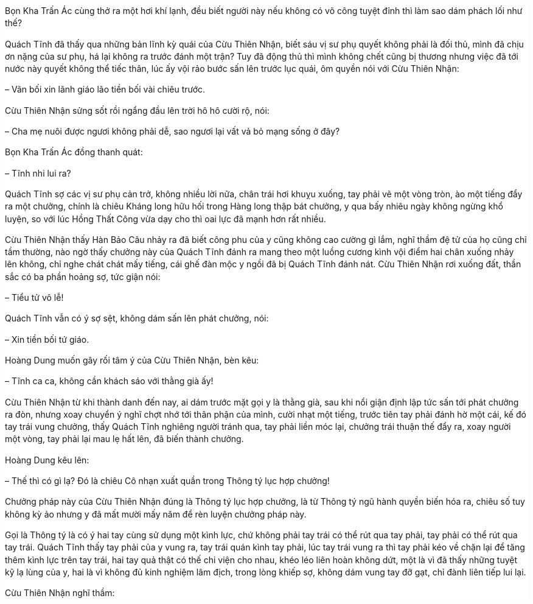 Bọn Kha Trấn Ác cùng thở ra một hơi khí lạnh, đều biết người này nếu không có võ công tuyệt đỉnh thì làm sao dám phách lối như thế?

Quách Tĩnh đã thấy qua những bản lĩnh kỳ quái của Cừu Thiên Nhận, biết sáu vị sư phụ quyết không phải là đối thủ, mình đã chịu ơn nặng của sư phụ, há lại không ra trước đánh một trận? Tuy đã động thủ thì mình không chết cũng bị thương nhưng việc đã tới nước này quyết không thể tiếc thân, lúc ấy vội rảo bước sấn lên trước lục quái, ôm quyền nói với Cừu Thiên Nhận:

– Vãn bối xin lãnh giáo lão tiền bối vài chiêu trước.

Cừu Thiên Nhận sửng sốt rồi ngẩng đầu lên trời hô hô cười rộ, nói:

– Cha mẹ nuôi được ngươi không phải dễ, sao ngươi lại vất vả bỏ mạng sống ở đây?

Bọn Kha Trấn Ác đồng thanh quát:

– Tĩnh nhi lui ra?

Quách Tĩnh sợ các vị sư phụ cản trở, không nhiều lời nữa, chân trái hơi khuỵu xuống, tay phải vẽ một vòng tròn, ào một tiếng đẩy ra một chưởng, chính là chiêu Kháng long hữu hối trong Hàng long thập bát chưởng, y qua bấy nhiêu ngày không ngừng khổ luyện, so với lúc Hồng Thất Công vừa dạy cho thì oai lực đã mạnh hơn rất nhiều.

Cừu Thiên Nhận thấy Hàn Bảo Câu nhảy ra đã biết công phu của y cũng không cao cường gì lắm, nghĩ thầm đệ tử của họ cũng chỉ tầm thường, nào ngờ thấy chưởng này của Quách Tĩnh đánh ra mang theo một luồng cương kình vội điểm hai chân xuống nhảy lên không, chỉ nghe chát chát mấy tiếng, cái ghế đàn mộc y ngồi đã bị Quách Tĩnh đánh nát. Cừu Thiên Nhận rơi xuống đất, thần sắc có ba phần hoảng sợ, tức giận nói:

– Tiểu tử vô lễ!

Quách Tĩnh vẫn có ý sợ sệt, không dám sấn lên phát chưởng, nói:

– Xin tiền bối tứ giáo.

Hoàng Dung muốn gây rối tâm ý của Cừu Thiên Nhận, bèn kêu:

– Tĩnh ca ca, không cần khách sáo với thằng già ấy!

Cừu Thiên Nhận từ khi thành danh đến nay, ai dám trước mặt gọi y là thằng già, sau khi nổi giận định lập tức sấn tới phát chưởng ra đòn, nhưng xoay chuyển ý nghĩ chợt nhớ tới thân phận của mình, cười nhạt một tiếng, trước tiên tay phải đánh hờ một cái, kế đó tay trái vung chưởng, thấy Quách Tĩnh nghiêng người tránh qua, tay phải liền móc lại, chưởng trái thuận thế đẩy ra, xoay người một vòng, tay phải lại mau lẹ hất lên, đã biến thành chưởng.

Hoàng Dung kêu lên:

– Thế thì có gì lạ? Đó là chiêu Cô nhạn xuất quần trong Thông tý lục hợp chưởng!

Chưởng pháp này của Cừu Thiên Nhận đúng là Thông tý lục hợp chưởng, là từ Thông tý ngũ hành quyền biến hóa ra, chiêu số tuy không kỳ ảo nhưng y đã mất mười mấy năm để rèn luyện chưởng pháp này.

Gọi là Thông tý là có ý hai tay cùng sử dụng một kình lực, chứ không phải tay trái có thể rút qua tay phải, tay phải có thể rút qua tay trái. Quách Tĩnh thấy tay phải của y vung ra, tay trái quán kình tay phải, lúc tay trái vung ra thì tay phải kéo về chặn lại để tăng thêm kình lực trên tay trái, hai tay quả thật có thế chi viện cho nhau, khéo léo liên hoàn không dứt, một là vì đã thấy những tuyệt kỹ lạ lùng của y, hai là vì không đủ kinh nghiệm lâm địch, trong lòng khiếp sợ, không dám vung tay đỡ gạt, chỉ đành liên tiếp lui lại.

Cừu Thiên Nhận nghĩ thầm:
